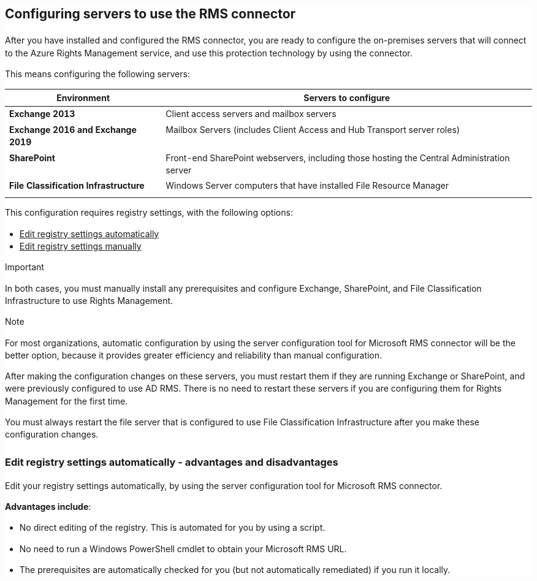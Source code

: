 ## Configuring servers to use the RMS connector
After you have installed and configured the RMS connector, you are ready to configure the on-premises servers that will connect to the Azure Rights Management service, and use this protection technology by using the connector. 

This means configuring the following servers:

|Environment  |Servers to configure  |
|---------|---------|
|**Exchange 2013**     |  Client access servers and mailbox servers       |
|**Exchange 2016 and Exchange 2019**     |   Mailbox Servers (includes Client Access and Hub Transport server roles)      |
|**SharePoint**     |    Front-end SharePoint webservers, including those hosting the Central Administration server     |
|**File Classification Infrastructure**     |   Windows Server computers that have installed File Resource Manager      |
| | |

This configuration requires registry settings, with the following options:

- [Edit registry settings automatically](#edit-registry-settings-automatically---advantages-and-disadvantages)
- [Edit registry settings manually](#edit-registry-settings-manually---advantages-and-disadvantages)

> [!IMPORTANT]
> In both cases, you must manually install any prerequisites and configure Exchange, SharePoint, and File Classification Infrastructure to use Rights Management.

> [!NOTE]
> For most organizations, automatic configuration by using the server configuration tool for Microsoft RMS connector will be the better option, because it provides greater efficiency and reliability than manual configuration.
> 

After making the configuration changes on these servers, you must restart them if they are running Exchange or SharePoint, and were previously configured to use AD RMS. There is no need to restart these servers if you are configuring them for Rights Management for the first time. 

You must always restart the file server that is configured to use File Classification Infrastructure after you make these configuration changes.
### Edit registry settings automatically - advantages and disadvantages

Edit your registry settings automatically, by using the server configuration tool for Microsoft RMS connector.

**Advantages include**:

- No direct editing of the registry. This is automated for you by using a script.

- No need to run a Windows PowerShell cmdlet to obtain your Microsoft RMS URL.

- The prerequisites are automatically checked for you (but not automatically remediated) if you run it locally.
